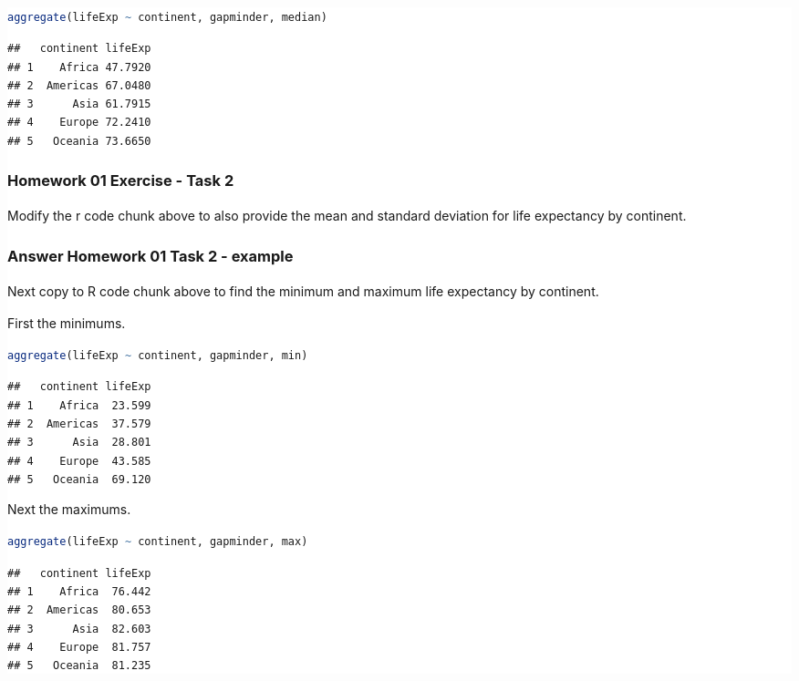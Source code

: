 ``` r
aggregate(lifeExp ~ continent, gapminder, median)
```

    ##   continent lifeExp
    ## 1    Africa 47.7920
    ## 2  Americas 67.0480
    ## 3      Asia 61.7915
    ## 4    Europe 72.2410
    ## 5   Oceania 73.6650

### **Homework 01 Exercise - Task 2**

Modify the r code chunk above to also provide the mean and standard deviation for life expectancy by continent.

### Answer Homework 01 Task 2 - example

Next copy to R code chunk above to find the minimum and maximum life expectancy by continent.

First the minimums.

``` r
aggregate(lifeExp ~ continent, gapminder, min)
```

    ##   continent lifeExp
    ## 1    Africa  23.599
    ## 2  Americas  37.579
    ## 3      Asia  28.801
    ## 4    Europe  43.585
    ## 5   Oceania  69.120

Next the maximums.

``` r
aggregate(lifeExp ~ continent, gapminder, max)
```

    ##   continent lifeExp
    ## 1    Africa  76.442
    ## 2  Americas  80.653
    ## 3      Asia  82.603
    ## 4    Europe  81.757
    ## 5   Oceania  81.235
